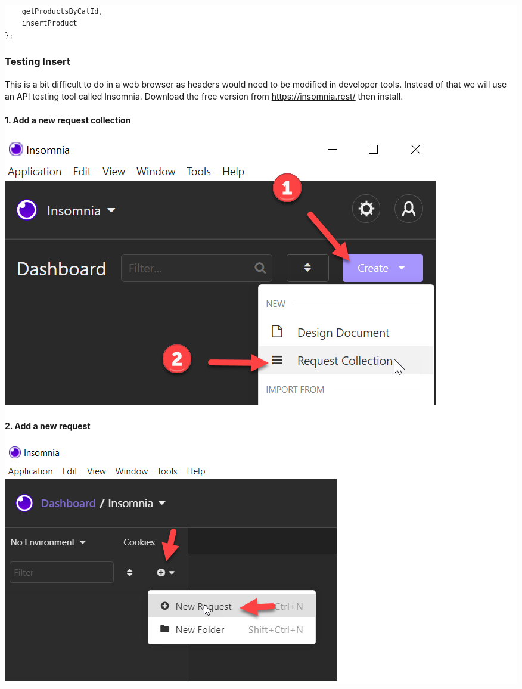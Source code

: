 ```javascript
    getProductsByCatId,
    insertProduct
};
```

### Testing Insert

This is a bit difficult to do in a web browser as headers would need to be
modified in developer tools. Instead of that we will use an API testing tool
called Insomnia. Download the free version from <https://insomnia.rest/> then
install.

#### 1. Add a new request collection

![Insomnia - Add new collection](media/2be6991b11d488993fc1499fc941d225.png)

#### 2. Add a new request

![Insomnia new request](media/54426ff4f61167899499b07939892121.png)
